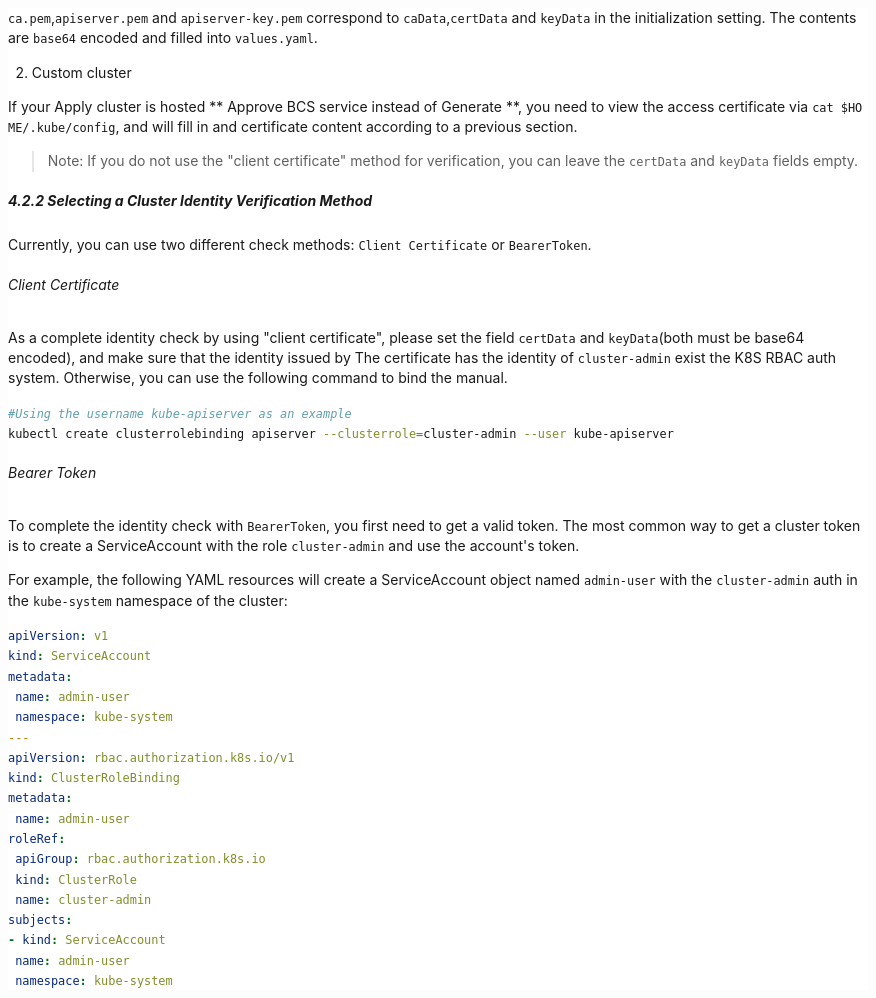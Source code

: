  `ca.pem`,`apiserver.pem` and `apiserver-key.pem` correspond to `caData`,`certData` and `keyData` in the initialization setting. The contents are `base64` encoded and filled into `values.yaml`. 

 2. Custom cluster 

 If your Apply cluster is hosted ** Approve BCS service instead of Generate **, you need to view the access certificate via `cat $HOME/.kube/config`, and will fill in and certificate content according to a previous section. 

 > Note: If you do not use the "client certificate" method for verification, you can leave the `certData` and `keyData` fields empty. 

 ##### 4.2.2 Selecting a Cluster Identity Verification Method 

 Currently, you can use two different check methods: `Client Certificate` or `BearerToken`. 

 ###### Client Certificate 

 As a complete identity check by using "client certificate", please set the field `certData` and `keyData`(both must be base64 encoded), and make sure that the identity issued by The certificate has the identity of `cluster-admin` exist the K8S RBAC auth system. Otherwise, you can use the following command to bind the manual. 

 ```bash 
 #Using the username kube-apiserver as an example 
 kubectl create clusterrolebinding apiserver --clusterrole=cluster-admin --user kube-apiserver 
 ``` 
###### Bearer Token

 To complete the identity check with `BearerToken`, you first need to get a valid token. The most common way to get a cluster token is to create a ServiceAccount with the role `cluster-admin` and use the account's token. 

 For example, the following YAML resources will create a ServiceAccount object named `admin-user` with the `cluster-admin` auth in the `kube-system` namespace of the cluster: 

 ```yaml 
apiVersion: v1
kind: ServiceAccount
metadata:
  name: admin-user
  namespace: kube-system
---
apiVersion: rbac.authorization.k8s.io/v1
kind: ClusterRoleBinding
metadata:
  name: admin-user
roleRef:
  apiGroup: rbac.authorization.k8s.io
  kind: ClusterRole
  name: cluster-admin
subjects:
- kind: ServiceAccount
  name: admin-user
  namespace: kube-system
 ``` 
